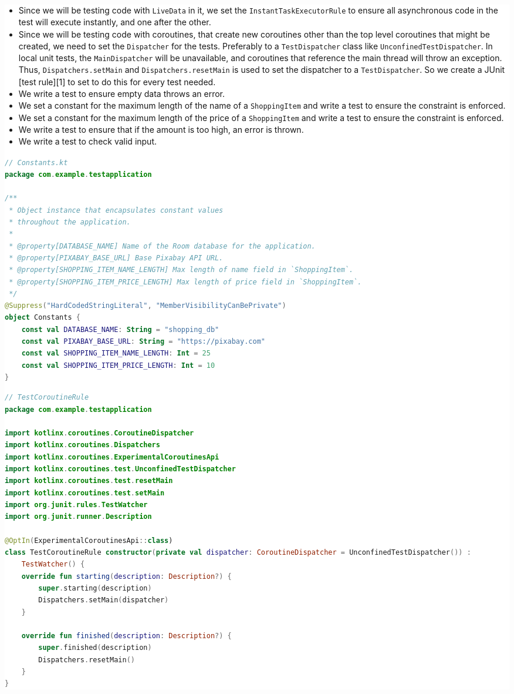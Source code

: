 - Since we will be testing code with `LiveData` in it, we set the `InstantTaskExecutorRule` to ensure all asynchronous code in the test will execute instantly, and one after the other.
- Since we will be testing code with coroutines, that create new coroutines other than the top level coroutines that might be created, we need to set the `Dispatcher` for the tests. Preferably to a `TestDispatcher` class like `UnconfinedTestDispatcher`. In local unit tests, the `MainDispatcher` will be unavailable, and coroutines that reference the main thread will throw an exception. Thus, `Dispatchers.setMain` and `Dispatchers.resetMain` is used to set the dispatcher to a `TestDispatcher`. So we create a JUnit [test rule][1] to set to do this for every test needed.
- We write a test to ensure empty data throws an error.
- We set a constant for the maximum length of the name of a `ShoppingItem` and write a test to ensure the constraint is enforced.
- We set a constant for the maximum length of the price of a `ShoppingItem` and write a test to ensure the constraint is enforced.
- We write a test to ensure that if the amount is too high, an error is thrown.
- We write a test to check valid input.

```kotlin
// Constants.kt
package com.example.testapplication

/**
 * Object instance that encapsulates constant values
 * throughout the application.
 *
 * @property[DATABASE_NAME] Name of the Room database for the application.
 * @property[PIXABAY_BASE_URL] Base Pixabay API URL.
 * @property[SHOPPING_ITEM_NAME_LENGTH] Max length of name field in `ShoppingItem`.
 * @property[SHOPPING_ITEM_PRICE_LENGTH] Max length of price field in `ShoppingItem`.
 */
@Suppress("HardCodedStringLiteral", "MemberVisibilityCanBePrivate")
object Constants {
    const val DATABASE_NAME: String = "shopping_db"
    const val PIXABAY_BASE_URL: String = "https://pixabay.com"
    const val SHOPPING_ITEM_NAME_LENGTH: Int = 25
    const val SHOPPING_ITEM_PRICE_LENGTH: Int = 10
}
```

```kotlin
// TestCoroutineRule
package com.example.testapplication

import kotlinx.coroutines.CoroutineDispatcher
import kotlinx.coroutines.Dispatchers
import kotlinx.coroutines.ExperimentalCoroutinesApi
import kotlinx.coroutines.test.UnconfinedTestDispatcher
import kotlinx.coroutines.test.resetMain
import kotlinx.coroutines.test.setMain
import org.junit.rules.TestWatcher
import org.junit.runner.Description

@OptIn(ExperimentalCoroutinesApi::class)
class TestCoroutineRule constructor(private val dispatcher: CoroutineDispatcher = UnconfinedTestDispatcher()) :
    TestWatcher() {
    override fun starting(description: Description?) {
        super.starting(description)
        Dispatchers.setMain(dispatcher)
    }

    override fun finished(description: Description?) {
        super.finished(description)
        Dispatchers.resetMain()
    }
}
```